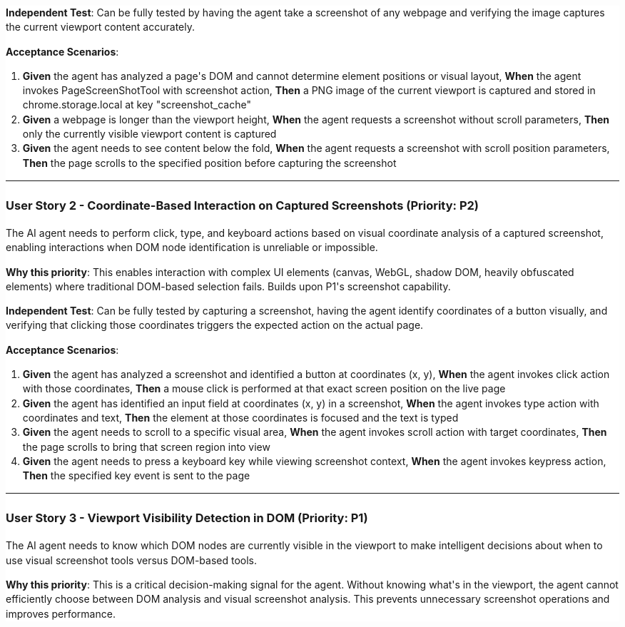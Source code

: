 **Independent Test**: Can be fully tested by having the agent take a screenshot of any webpage and verifying the image captures the current viewport content accurately.

**Acceptance Scenarios**:

1. **Given** the agent has analyzed a page's DOM and cannot determine element positions or visual layout, **When** the agent invokes PageScreenShotTool with screenshot action, **Then** a PNG image of the current viewport is captured and stored in chrome.storage.local at key "screenshot_cache"
2. **Given** a webpage is longer than the viewport height, **When** the agent requests a screenshot without scroll parameters, **Then** only the currently visible viewport content is captured
3. **Given** the agent needs to see content below the fold, **When** the agent requests a screenshot with scroll position parameters, **Then** the page scrolls to the specified position before capturing the screenshot

---

### User Story 2 - Coordinate-Based Interaction on Captured Screenshots (Priority: P2)

The AI agent needs to perform click, type, and keyboard actions based on visual coordinate analysis of a captured screenshot, enabling interactions when DOM node identification is unreliable or impossible.

**Why this priority**: This enables interaction with complex UI elements (canvas, WebGL, shadow DOM, heavily obfuscated elements) where traditional DOM-based selection fails. Builds upon P1's screenshot capability.

**Independent Test**: Can be fully tested by capturing a screenshot, having the agent identify coordinates of a button visually, and verifying that clicking those coordinates triggers the expected action on the actual page.

**Acceptance Scenarios**:

1. **Given** the agent has analyzed a screenshot and identified a button at coordinates (x, y), **When** the agent invokes click action with those coordinates, **Then** a mouse click is performed at that exact screen position on the live page
2. **Given** the agent has identified an input field at coordinates (x, y) in a screenshot, **When** the agent invokes type action with coordinates and text, **Then** the element at those coordinates is focused and the text is typed
3. **Given** the agent needs to scroll to a specific visual area, **When** the agent invokes scroll action with target coordinates, **Then** the page scrolls to bring that screen region into view
4. **Given** the agent needs to press a keyboard key while viewing screenshot context, **When** the agent invokes keypress action, **Then** the specified key event is sent to the page

---

### User Story 3 - Viewport Visibility Detection in DOM (Priority: P1)

The AI agent needs to know which DOM nodes are currently visible in the viewport to make intelligent decisions about when to use visual screenshot tools versus DOM-based tools.

**Why this priority**: This is a critical decision-making signal for the agent. Without knowing what's in the viewport, the agent cannot efficiently choose between DOM analysis and visual screenshot analysis. This prevents unnecessary screenshot operations and improves performance.
